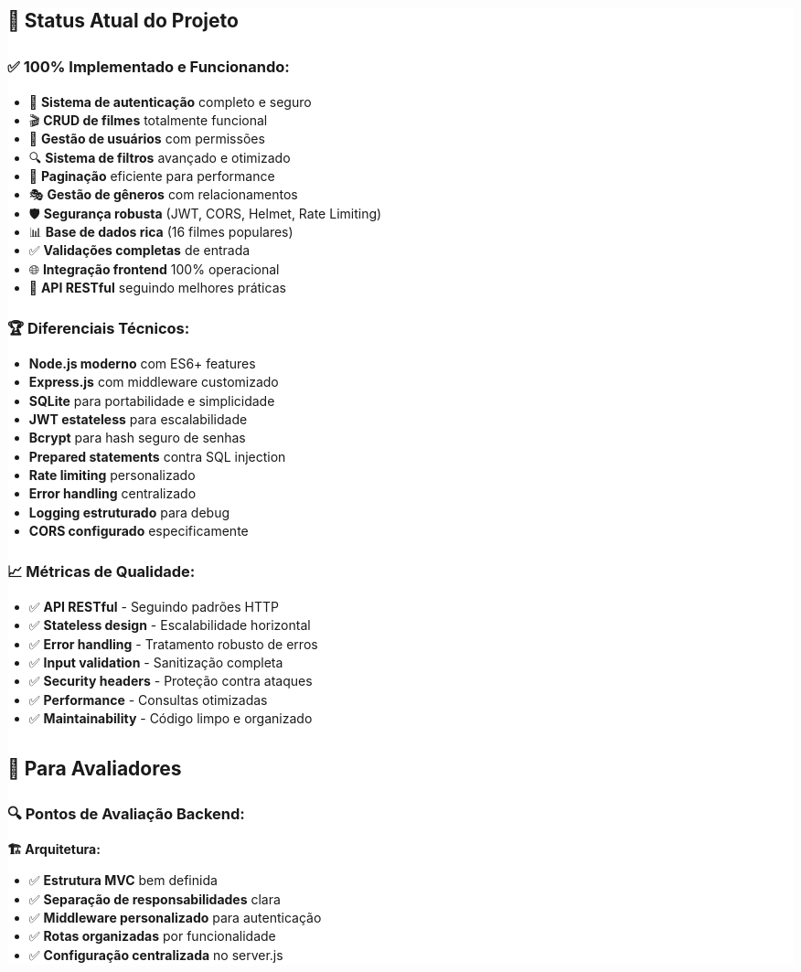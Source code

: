 ## 🎯 Status Atual do Projeto

### ✅ **100% Implementado e Funcionando:**

- 🔐 **Sistema de autenticação** completo e seguro
- 🎬 **CRUD de filmes** totalmente funcional
- 👥 **Gestão de usuários** com permissões
- 🔍 **Sistema de filtros** avançado e otimizado
- 📄 **Paginação** eficiente para performance
- 🎭 **Gestão de gêneros** com relacionamentos
- 🛡️ **Segurança robusta** (JWT, CORS, Helmet, Rate Limiting)
- 📊 **Base de dados rica** (16 filmes populares)
- ✅ **Validações completas** de entrada
- 🌐 **Integração frontend** 100% operacional
- 📱 **API RESTful** seguindo melhores práticas

### 🏆 **Diferenciais Técnicos:**

- **Node.js moderno** com ES6+ features
- **Express.js** com middleware customizado
- **SQLite** para portabilidade e simplicidade
- **JWT estateless** para escalabilidade
- **Bcrypt** para hash seguro de senhas
- **Prepared statements** contra SQL injection
- **Rate limiting** personalizado
- **Error handling** centralizado
- **Logging estruturado** para debug
- **CORS configurado** especificamente

### 📈 **Métricas de Qualidade:**

- ✅ **API RESTful** - Seguindo padrões HTTP
- ✅ **Stateless design** - Escalabilidade horizontal
- ✅ **Error handling** - Tratamento robusto de erros
- ✅ **Input validation** - Sanitização completa
- ✅ **Security headers** - Proteção contra ataques
- ✅ **Performance** - Consultas otimizadas
- ✅ **Maintainability** - Código limpo e organizado

## 🚀 Para Avaliadores

### 🔍 **Pontos de Avaliação Backend:**

**🏗️ Arquitetura:**

- ✅ **Estrutura MVC** bem definida
- ✅ **Separação de responsabilidades** clara
- ✅ **Middleware personalizado** para autenticação
- ✅ **Rotas organizadas** por funcionalidade
- ✅ **Configuração centralizada** no server.js

